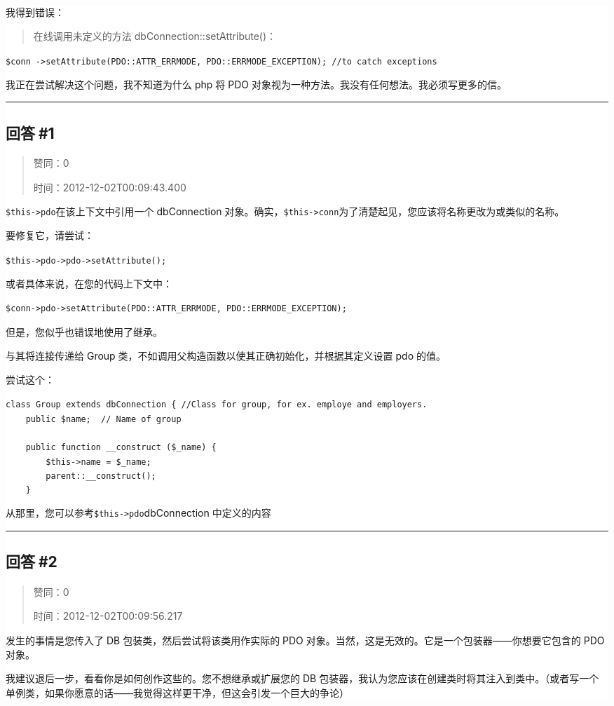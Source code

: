 我得到错误：

> 在线调用未定义的方法 dbConnection::setAttribute()：

`$conn ->setAttribute(PDO::ATTR_ERRMODE, PDO::ERRMODE_EXCEPTION); //to catch exceptions`

我正在尝试解决这个问题，我不知道为什么 php 将 PDO 对象视为一种方法。我没有任何想法。我必须写更多的信。

* * *

## 回答 #1

> 赞同：0
> 
> 时间：2012-12-02T00:09:43.400

`$this->pdo`在该上下文中引用一个 dbConnection 对象。确实，`$this->conn`为了清楚起见，您应该将名称更改为或类似的名称。

要修复它，请尝试：

```
$this->pdo->pdo->setAttribute(); 
```

或者具体来说，在您的代码上下文中：

```
$conn->pdo->setAttribute(PDO::ATTR_ERRMODE, PDO::ERRMODE_EXCEPTION); 
```

但是，您似乎也错误地使用了继承。

与其将连接传递给 Group 类，不如调用父构造函数以使其正确初始化，并根据其定义设置 pdo 的值。

尝试这个：

```
class Group extends dbConnection { //Class for group, for ex. employe and employers.
    public $name;  // Name of group

    public function __construct ($_name) {
        $this->name = $_name;
        parent::__construct();
    } 
```

从那里，您可以参考`$this->pdo`dbConnection 中定义的内容

* * *

## 回答 #2

> 赞同：0
> 
> 时间：2012-12-02T00:09:56.217

发生的事情是您传入了 DB 包装类，然后尝试将该类用作实际的 PDO 对象。当然，这是无效的。它是一个包装器——你想要它包含的 PDO 对象。

我建议退后一步，看看你是如何创作这些的。您不想继承或扩展您的 DB 包装器，我认为您应该在创建类时将其注入到类中。（或者写一个单例类，如果你愿意的话——我觉得这样更干净，但这会引发一个巨大的争论）
